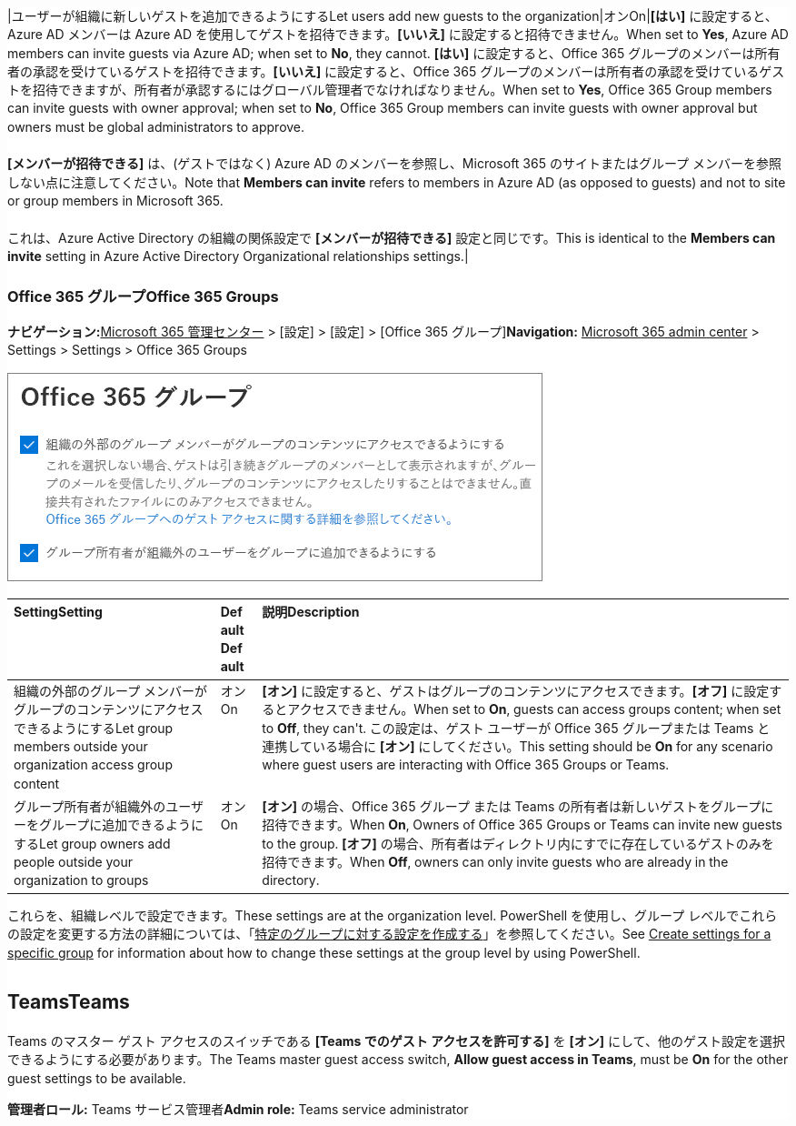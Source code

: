 |<span data-ttu-id="c1b14-156">ユーザーが組織に新しいゲストを追加できるようにする</span><span class="sxs-lookup"><span data-stu-id="c1b14-156">Let users add new guests to the organization</span></span>|<span data-ttu-id="c1b14-157">オン</span><span class="sxs-lookup"><span data-stu-id="c1b14-157">On</span></span>|<span data-ttu-id="c1b14-158">**[はい]** に設定すると、Azure AD メンバーは Azure AD を使用してゲストを招待できます。**[いいえ]** に設定すると招待できません。</span><span class="sxs-lookup"><span data-stu-id="c1b14-158">When set to **Yes**, Azure AD members can invite guests via Azure AD; when set to **No**, they cannot.</span></span> <span data-ttu-id="c1b14-159">**[はい]** に設定すると、Office 365 グループのメンバーは所有者の承認を受けているゲストを招待できます。**[いいえ]** に設定すると、Office 365 グループのメンバーは所有者の承認を受けているゲストを招待できますが、所有者が承認するにはグローバル管理者でなければなりません。</span><span class="sxs-lookup"><span data-stu-id="c1b14-159">When set to **Yes**, Office 365 Group members can invite guests with owner approval; when set to **No**, Office 365 Group members can invite guests with owner approval but owners must be global administrators to approve.</span></span> <br><br><span data-ttu-id="c1b14-160">**[メンバーが招待できる]** は、(ゲストではなく) Azure AD のメンバーを参照し、Microsoft 365 のサイトまたはグループ メンバーを参照しない点に注意してください。</span><span class="sxs-lookup"><span data-stu-id="c1b14-160">Note that **Members can invite** refers to members in Azure AD (as opposed to guests) and not to site or group members in  Microsoft 365.</span></span> <br><br><span data-ttu-id="c1b14-161">これは、Azure Active Directory の組織の関係設定で **[メンバーが招待できる]** 設定と同じです。</span><span class="sxs-lookup"><span data-stu-id="c1b14-161">This is identical to the **Members can invite** setting in Azure Active Directory Organizational relationships settings.</span></span>|

### <a name="office-365-groups"></a><span data-ttu-id="c1b14-162">Office 365 グループ</span><span class="sxs-lookup"><span data-stu-id="c1b14-162">Office 365 Groups</span></span>

<span data-ttu-id="c1b14-163">**ナビゲーション:**[Microsoft 365 管理センター](https://admin.microsoft.com) > [設定] > [設定] > [Office 365 グループ]</span><span class="sxs-lookup"><span data-stu-id="c1b14-163">**Navigation:** [Microsoft 365 admin center](https://admin.microsoft.com) > Settings > Settings > Office 365 Groups</span></span>

![Microsoft 365 管理センターにおける Office 365 グループのゲスト設定のスクリーンショット](media/office-365-groups-guest-settings.png)

|<span data-ttu-id="c1b14-165">**Setting**</span><span class="sxs-lookup"><span data-stu-id="c1b14-165">**Setting**</span></span>|<span data-ttu-id="c1b14-166">**Default**</span><span class="sxs-lookup"><span data-stu-id="c1b14-166">**Default**</span></span>|<span data-ttu-id="c1b14-167">**説明**</span><span class="sxs-lookup"><span data-stu-id="c1b14-167">**Description**</span></span>|
|:-----|:-----|:-----|
|<span data-ttu-id="c1b14-168">組織の外部のグループ メンバーがグループのコンテンツにアクセスできるようにする</span><span class="sxs-lookup"><span data-stu-id="c1b14-168">Let group members outside your organization access group content</span></span>|<span data-ttu-id="c1b14-169">オン</span><span class="sxs-lookup"><span data-stu-id="c1b14-169">On</span></span>|<span data-ttu-id="c1b14-170">**[オン]** に設定すると、ゲストはグループのコンテンツにアクセスできます。**[オフ]** に設定するとアクセスできません。</span><span class="sxs-lookup"><span data-stu-id="c1b14-170">When set to **On**, guests can access groups content; when set to **Off**, they can't.</span></span> <span data-ttu-id="c1b14-171">この設定は、ゲスト ユーザーが Office 365 グループまたは Teams と連携している場合に **[オン]** にしてください。</span><span class="sxs-lookup"><span data-stu-id="c1b14-171">This setting should be **On** for any scenario where guest users are interacting with Office 365 Groups or Teams.</span></span>|
|<span data-ttu-id="c1b14-172">グループ所有者が組織外のユーザーをグループに追加できるようにする</span><span class="sxs-lookup"><span data-stu-id="c1b14-172">Let group owners add people outside your organization to groups</span></span>|<span data-ttu-id="c1b14-173">オン</span><span class="sxs-lookup"><span data-stu-id="c1b14-173">On</span></span>|<span data-ttu-id="c1b14-174">**[オン]** の場合、Office 365 グループ または Teams の所有者は新しいゲストをグループに招待できます。</span><span class="sxs-lookup"><span data-stu-id="c1b14-174">When **On**, Owners of Office 365 Groups or Teams can invite new guests to the group.</span></span> <span data-ttu-id="c1b14-175">**[オフ]** の場合、所有者はディレクトリ内にすでに存在しているゲストのみを招待できます。</span><span class="sxs-lookup"><span data-stu-id="c1b14-175">When **Off**, owners can only invite guests who are already in the directory.</span></span>|

<span data-ttu-id="c1b14-176">これらを、組織レベルで設定できます。</span><span class="sxs-lookup"><span data-stu-id="c1b14-176">These settings are at the organization level.</span></span> <span data-ttu-id="c1b14-177">PowerShell を使用し、グループ レベルでこれらの設定を変更する方法の詳細については、「[特定のグループに対する設定を作成する](https://docs.microsoft.com/azure/active-directory/users-groups-roles/groups-settings-cmdlets#create-settings-for-a-specific-group)」を参照してください。</span><span class="sxs-lookup"><span data-stu-id="c1b14-177">See [Create settings for a specific group](https://docs.microsoft.com/azure/active-directory/users-groups-roles/groups-settings-cmdlets#create-settings-for-a-specific-group) for information about how to change these settings at the group level by using PowerShell.</span></span>

## <a name="teams"></a><span data-ttu-id="c1b14-178">Teams</span><span class="sxs-lookup"><span data-stu-id="c1b14-178">Teams</span></span>

<span data-ttu-id="c1b14-179">Teams のマスター ゲスト アクセスのスイッチである **[Teams でのゲスト アクセスを許可する]** を **[オン]** にして、他のゲスト設定を選択できるようにする必要があります。</span><span class="sxs-lookup"><span data-stu-id="c1b14-179">The Teams master guest access switch, **Allow guest access in Teams**, must be **On** for the other guest settings to be available.</span></span>

<span data-ttu-id="c1b14-180">**管理者ロール:** Teams サービス管理者</span><span class="sxs-lookup"><span data-stu-id="c1b14-180">**Admin role:** Teams service administrator</span></span>
